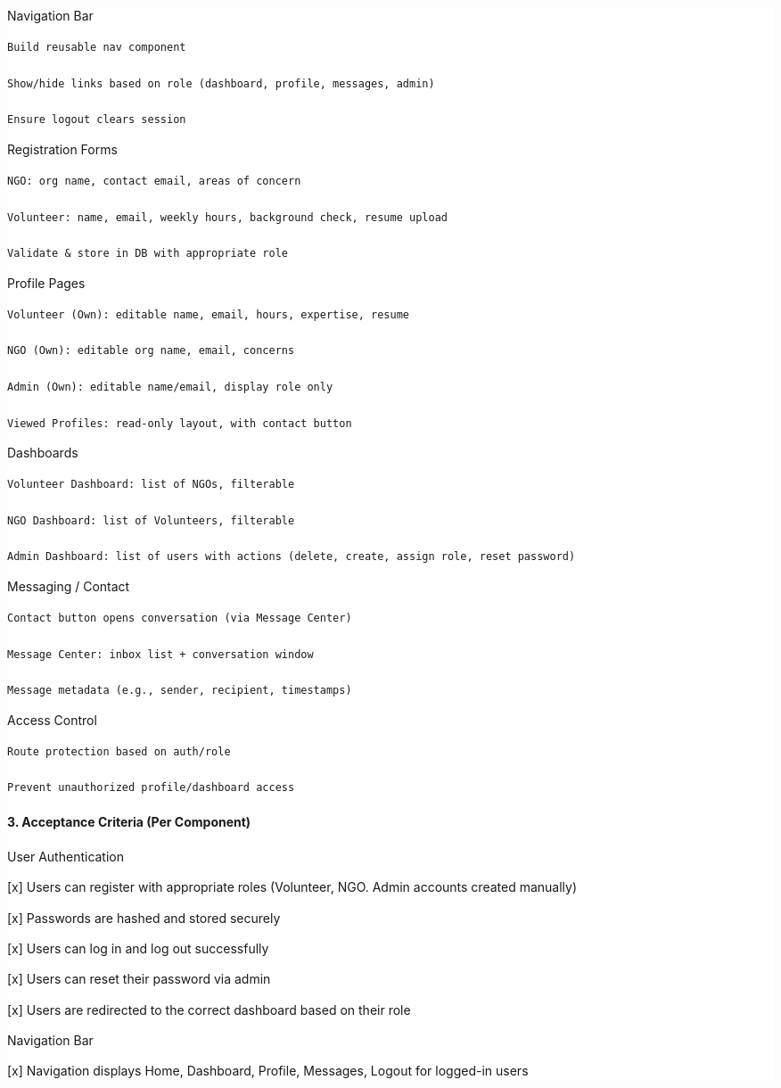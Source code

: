 Navigation Bar

    Build reusable nav component

    Show/hide links based on role (dashboard, profile, messages, admin)

    Ensure logout clears session

Registration Forms

    NGO: org name, contact email, areas of concern

    Volunteer: name, email, weekly hours, background check, resume upload

    Validate & store in DB with appropriate role

Profile Pages

    Volunteer (Own): editable name, email, hours, expertise, resume

    NGO (Own): editable org name, email, concerns

    Admin (Own): editable name/email, display role only

    Viewed Profiles: read-only layout, with contact button

Dashboards

    Volunteer Dashboard: list of NGOs, filterable

    NGO Dashboard: list of Volunteers, filterable

    Admin Dashboard: list of users with actions (delete, create, assign role, reset password)

Messaging / Contact

    Contact button opens conversation (via Message Center)

    Message Center: inbox list + conversation window

    Message metadata (e.g., sender, recipient, timestamps)

Access Control

    Route protection based on auth/role

    Prevent unauthorized profile/dashboard access

#### 3. Acceptance Criteria (Per Component)
User Authentication

[x] Users can register with appropriate roles (Volunteer, NGO. Admin accounts created manually)

[x] Passwords are hashed and stored securely

[x] Users can log in and log out successfully

[x] Users can reset their password via admin

[x] Users are redirected to the correct dashboard based on their role

Navigation Bar

[x] Navigation displays Home, Dashboard, Profile, Messages, Logout for logged-in users
